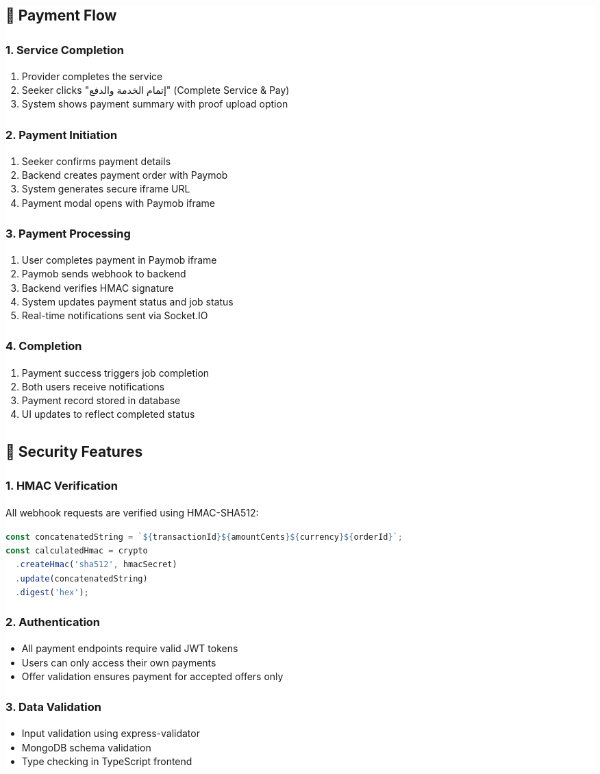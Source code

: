 ## 🔄 Payment Flow

### 1. Service Completion
1. Provider completes the service
2. Seeker clicks "إتمام الخدمة والدفع" (Complete Service & Pay)
3. System shows payment summary with proof upload option

### 2. Payment Initiation
1. Seeker confirms payment details
2. Backend creates payment order with Paymob
3. System generates secure iframe URL
4. Payment modal opens with Paymob iframe

### 3. Payment Processing
1. User completes payment in Paymob iframe
2. Paymob sends webhook to backend
3. Backend verifies HMAC signature
4. System updates payment status and job status
5. Real-time notifications sent via Socket.IO

### 4. Completion
1. Payment success triggers job completion
2. Both users receive notifications
3. Payment record stored in database
4. UI updates to reflect completed status

## 🔐 Security Features

### 1. HMAC Verification
All webhook requests are verified using HMAC-SHA512:

```javascript
const concatenatedString = `${transactionId}${amountCents}${currency}${orderId}`;
const calculatedHmac = crypto
  .createHmac('sha512', hmacSecret)
  .update(concatenatedString)
  .digest('hex');
```

### 2. Authentication
- All payment endpoints require valid JWT tokens
- Users can only access their own payments
- Offer validation ensures payment for accepted offers only

### 3. Data Validation
- Input validation using express-validator
- MongoDB schema validation
- Type checking in TypeScript frontend
